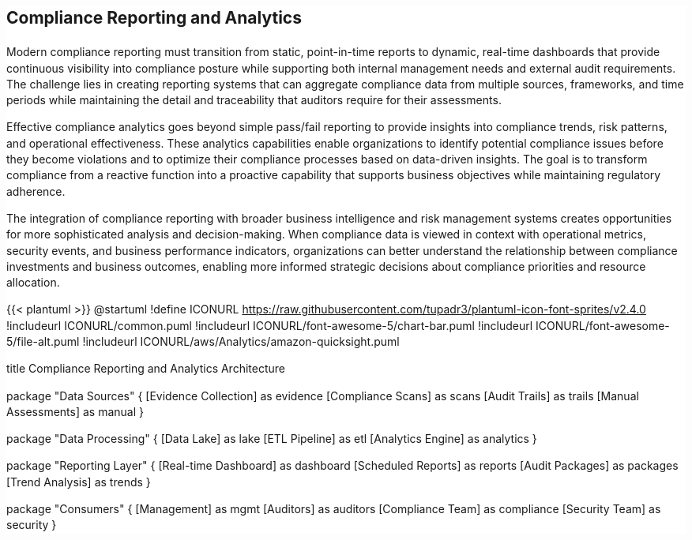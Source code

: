 ## Compliance Reporting and Analytics

Modern compliance reporting must transition from static, point-in-time reports to dynamic, real-time dashboards that provide continuous visibility into compliance posture while supporting both internal management needs and external audit requirements. The challenge lies in creating reporting systems that can aggregate compliance data from multiple sources, frameworks, and time periods while maintaining the detail and traceability that auditors require for their assessments.

Effective compliance analytics goes beyond simple pass/fail reporting to provide insights into compliance trends, risk patterns, and operational effectiveness. These analytics capabilities enable organizations to identify potential compliance issues before they become violations and to optimize their compliance processes based on data-driven insights. The goal is to transform compliance from a reactive function into a proactive capability that supports business objectives while maintaining regulatory adherence.

The integration of compliance reporting with broader business intelligence and risk management systems creates opportunities for more sophisticated analysis and decision-making. When compliance data is viewed in context with operational metrics, security events, and business performance indicators, organizations can better understand the relationship between compliance investments and business outcomes, enabling more informed strategic decisions about compliance priorities and resource allocation.

{{< plantuml >}}
@startuml
!define ICONURL https://raw.githubusercontent.com/tupadr3/plantuml-icon-font-sprites/v2.4.0
!includeurl ICONURL/common.puml
!includeurl ICONURL/font-awesome-5/chart-bar.puml
!includeurl ICONURL/font-awesome-5/file-alt.puml
!includeurl ICONURL/aws/Analytics/amazon-quicksight.puml

title Compliance Reporting and Analytics Architecture

package "Data Sources" {
  [Evidence Collection] as evidence
  [Compliance Scans] as scans
  [Audit Trails] as trails
  [Manual Assessments] as manual
}

package "Data Processing" {
  [Data Lake] as lake
  [ETL Pipeline] as etl
  [Analytics Engine] as analytics
}

package "Reporting Layer" {
  [Real-time Dashboard] as dashboard
  [Scheduled Reports] as reports
  [Audit Packages] as packages
  [Trend Analysis] as trends
}

package "Consumers" {
  [Management] as mgmt
  [Auditors] as auditors
  [Compliance Team] as compliance
  [Security Team] as security
}
